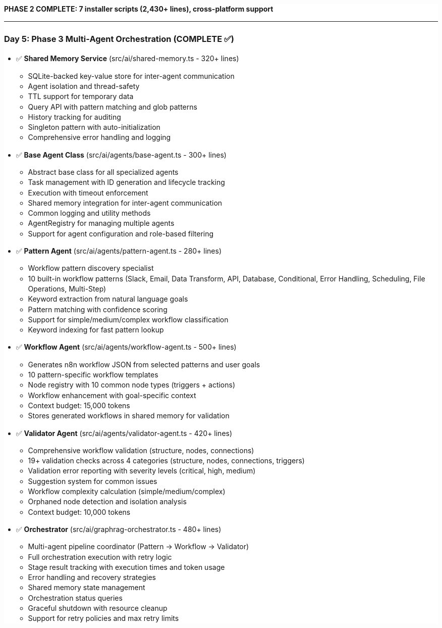 **PHASE 2 COMPLETE: 7 installer scripts (2,430+ lines), cross-platform support**

---

### Day 5: Phase 3 Multi-Agent Orchestration (COMPLETE ✅)
- ✅ **Shared Memory Service** (src/ai/shared-memory.ts - 320+ lines)
  - SQLite-backed key-value store for inter-agent communication
  - Agent isolation and thread-safety
  - TTL support for temporary data
  - Query API with pattern matching and glob patterns
  - History tracking for auditing
  - Singleton pattern with auto-initialization
  - Comprehensive error handling and logging

- ✅ **Base Agent Class** (src/ai/agents/base-agent.ts - 300+ lines)
  - Abstract base class for all specialized agents
  - Task management with ID generation and lifecycle tracking
  - Execution with timeout enforcement
  - Shared memory integration for inter-agent communication
  - Common logging and utility methods
  - AgentRegistry for managing multiple agents
  - Support for agent configuration and role-based filtering

- ✅ **Pattern Agent** (src/ai/agents/pattern-agent.ts - 280+ lines)
  - Workflow pattern discovery specialist
  - 10 built-in workflow patterns (Slack, Email, Data Transform, API, Database, Conditional, Error Handling, Scheduling, File Operations, Multi-Step)
  - Keyword extraction from natural language goals
  - Pattern matching with confidence scoring
  - Support for simple/medium/complex workflow classification
  - Keyword indexing for fast pattern lookup

- ✅ **Workflow Agent** (src/ai/agents/workflow-agent.ts - 500+ lines)
  - Generates n8n workflow JSON from selected patterns and user goals
  - 10 pattern-specific workflow templates
  - Node registry with 10 common node types (triggers + actions)
  - Workflow enhancement with goal-specific context
  - Context budget: 15,000 tokens
  - Stores generated workflows in shared memory for validation

- ✅ **Validator Agent** (src/ai/agents/validator-agent.ts - 420+ lines)
  - Comprehensive workflow validation (structure, nodes, connections)
  - 19+ validation checks across 4 categories (structure, nodes, connections, triggers)
  - Validation error reporting with severity levels (critical, high, medium)
  - Suggestion system for common issues
  - Workflow complexity calculation (simple/medium/complex)
  - Orphaned node detection and isolation analysis
  - Context budget: 10,000 tokens

- ✅ **Orchestrator** (src/ai/graphrag-orchestrator.ts - 480+ lines)
  - Multi-agent pipeline coordinator (Pattern → Workflow → Validator)
  - Full orchestration execution with retry logic
  - Stage result tracking with execution times and token usage
  - Error handling and recovery strategies
  - Shared memory state management
  - Orchestration status queries
  - Graceful shutdown with resource cleanup
  - Support for retry policies and max retry limits
